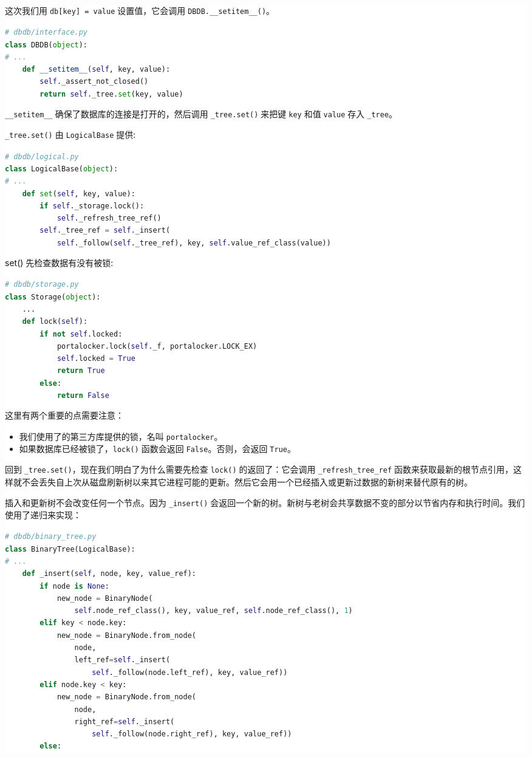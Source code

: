 这次我们用 `db[key] = value` 设置值，它会调用 `DBDB.__setitem__()`。

```py
# dbdb/interface.py
class DBDB(object):
# ...
    def __setitem__(self, key, value):
        self._assert_not_closed()
        return self._tree.set(key, value)
```

`__setitem__` 确保了数据库的连接是打开的，然后调用 `_tree.set()` 来把键 `key` 和值 `value` 存入 `_tree`。

`_tree.set()` 由 `LogicalBase` 提供:

```py
# dbdb/logical.py
class LogicalBase(object):
# ...
    def set(self, key, value):
        if self._storage.lock():
            self._refresh_tree_ref()
        self._tree_ref = self._insert(
            self._follow(self._tree_ref), key, self.value_ref_class(value))
```

set() 先检查数据有没有被锁:

```py
# dbdb/storage.py
class Storage(object):
    ...
    def lock(self):
        if not self.locked:
            portalocker.lock(self._f, portalocker.LOCK_EX)
            self.locked = True
            return True
        else:
            return False
```

这里有两个重要的点需要注意：

- 我们使用了的第三方库提供的锁，名叫 `portalocker`。
- 如果数据库已经被锁了，`lock()` 函数会返回 `False`。否则，会返回 `True`。

回到 `_tree.set()`，现在我们明白了为什么需要先检查 `lock()` 的返回了：它会调用 `_refresh_tree_ref` 函数来获取最新的根节点引用，这样就不会丢失自上次从磁盘刷新树以来其它进程可能的更新。然后它会用一个已经插入或更新过数据的新树来替代原有的树。

插入和更新树不会改变任何一个节点。因为 `_insert()` 会返回一个新的树。新树与老树会共享数据不变的部分以节省内存和执行时间。我们使用了递归来实现：

```py
# dbdb/binary_tree.py
class BinaryTree(LogicalBase):
# ...
    def _insert(self, node, key, value_ref):
        if node is None:
            new_node = BinaryNode(
                self.node_ref_class(), key, value_ref, self.node_ref_class(), 1)
        elif key < node.key:
            new_node = BinaryNode.from_node(
                node,
                left_ref=self._insert(
                    self._follow(node.left_ref), key, value_ref))
        elif node.key < key:
            new_node = BinaryNode.from_node(
                node,
                right_ref=self._insert(
                    self._follow(node.right_ref), key, value_ref))
        else:
```